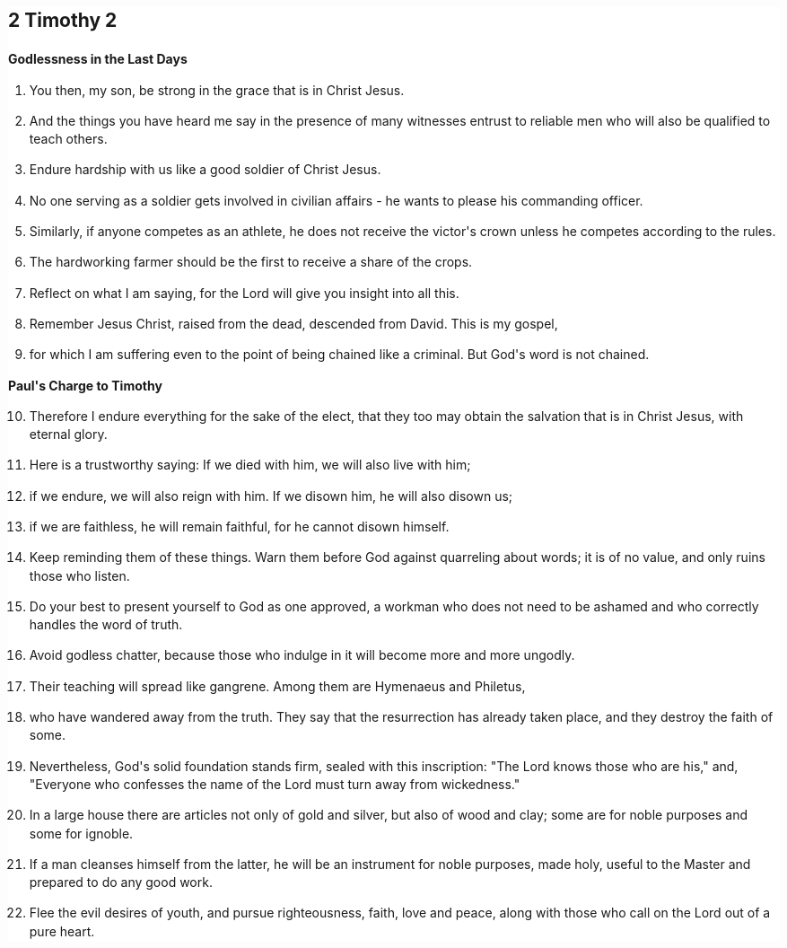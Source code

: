 ## 2 Timothy 2

__Godlessness in the Last Days__

1. You then, my son, be strong in the grace that is in Christ Jesus.

2. And the things you have heard me say in the presence of many witnesses entrust to reliable men who will also be qualified to teach others.

3. Endure hardship with us like a good soldier of Christ Jesus.

4. No one serving as a soldier gets involved in civilian affairs - he wants to please his commanding officer.

5. Similarly, if anyone competes as an athlete, he does not receive the victor's crown unless he competes according to the rules.

6. The hardworking farmer should be the first to receive a share of the crops.

7. Reflect on what I am saying, for the Lord will give you insight into all this.

8. Remember Jesus Christ, raised from the dead, descended from David. This is my gospel,

9. for which I am suffering even to the point of being chained like a criminal. But God's word is not chained.

__Paul's Charge to Timothy__

10. Therefore I endure everything for the sake of the elect, that they too may obtain the salvation that is in Christ Jesus, with eternal glory.

11. Here is a trustworthy saying: If we died with him, we will also live with him;

12. if we endure, we will also reign with him. If we disown him, he will also disown us;

13. if we are faithless, he will remain faithful, for he cannot disown himself.

14. Keep reminding them of these things. Warn them before God against quarreling about words; it is of no value, and only ruins those who listen.

15. Do your best to present yourself to God as one approved, a workman who does not need to be ashamed and who correctly handles the word of truth.

16. Avoid godless chatter, because those who indulge in it will become more and more ungodly.

17. Their teaching will spread like gangrene. Among them are Hymenaeus and Philetus,

18. who have wandered away from the truth. They say that the resurrection has already taken place, and they destroy the faith of some.

19. Nevertheless, God's solid foundation stands firm, sealed with this inscription: "The Lord knows those who are his," and, "Everyone who confesses the name of the Lord must turn away from wickedness."

20. In a large house there are articles not only of gold and silver, but also of wood and clay; some are for noble purposes and some for ignoble.

21. If a man cleanses himself from the latter, he will be an instrument for noble purposes, made holy, useful to the Master and prepared to do any good work.

22. Flee the evil desires of youth, and pursue righteousness, faith, love and peace, along with those who call on the Lord out of a pure heart.
